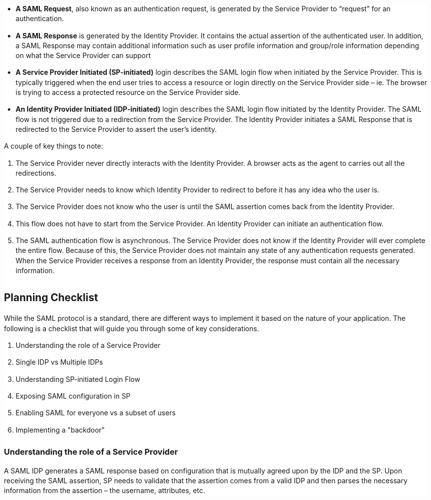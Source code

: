 - **A SAML Request**, also known as an authentication request, is generated by the Service Provider to “request” for an authentication.

- **A SAML Response** is generated by the Identity Provider.  It contains the actual assertion of the authenticated user.  In addition, a SAML Response may contain additional information such as user profile information and group/role information depending on what the Service Provider can support

- **A Service Provider Initiated (SP-initiated)** login describes the SAML login flow when initiated by the Service Provider.  This is typically triggered when the end user tries to access a resource or login directly on the Service Provider side – ie. The browser is trying to access a protected resource on the Service Provider side.

- **An Identity Provider Initiated (IDP-initiated)** login describes the SAML login flow initiated by the Identity Provider.  The SAML flow is not triggered due to a redirection from the Service Provider.  The Identity Provider initiates a SAML Response that is redirected to the Service Provider to assert the user’s identity.

A couple of key things to note:

1. The Service Provider never directly interacts with the Identity Provider.  A browser acts as the agent to carries out all the redirections.

2. The Service Provider needs to know which Identity Provider to redirect to before it has any idea who the user is.

3. The Service Provider does not know who the user is until the SAML assertion comes back from the Identity Provider.

4. This flow does not have to start from the Service Provider.  An Identity Provider can initiate an authentication flow.

5. The SAML authentication flow is asynchronous.  The Service Provider does not know if the Identity Provider will ever complete the entire flow.  Because of this, the Service Provider does not maintain any state of any authentication requests generated.  When the Service Provider receives a response from an Identity Provider, the response must contain all the necessary information.

## Planning Checklist

While the SAML protocol is a standard, there are different ways to implement it based on the nature of your application.  The following is a checklist that will guide you through some of key considerations.

   1. Understanding the role of a Service Provider

   2. Single IDP vs Multiple IDPs

   3. Understanding SP-initiated Login Flow

   4. Exposing SAML configuration in SP

   5. Enabling SAML for everyone vs a subset of users

   6. Implementing a "backdoor"

### Understanding the role of a Service Provider

A SAML IDP generates a SAML response based on configuration that is mutually agreed upon by the IDP and the SP.  Upon receiving the SAML assertion, SP needs to validate that the assertion comes from a valid IDP and then parses the necessary information from the assertion – the username, attributes, etc.
